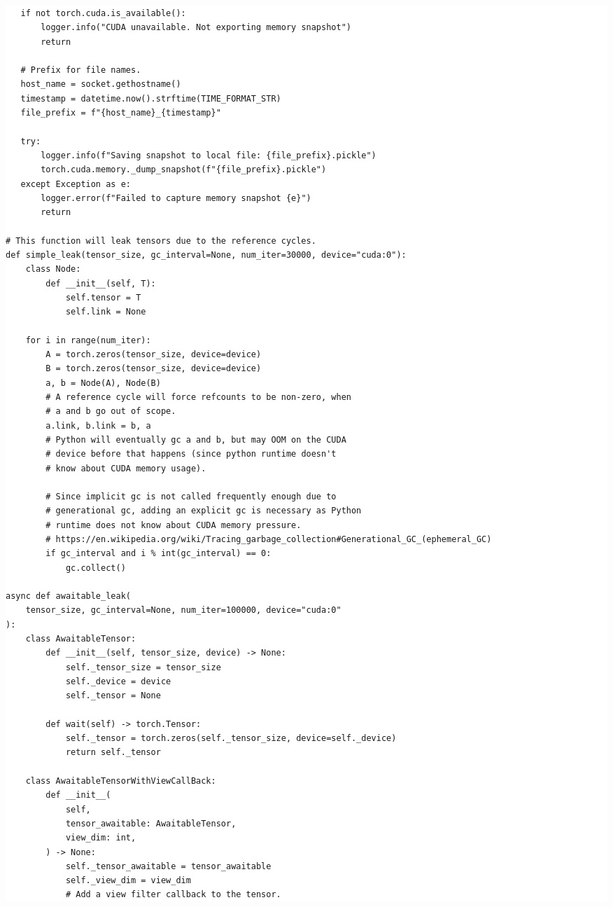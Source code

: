 ```
   if not torch.cuda.is_available():
       logger.info("CUDA unavailable. Not exporting memory snapshot")
       return

   # Prefix for file names.
   host_name = socket.gethostname()
   timestamp = datetime.now().strftime(TIME_FORMAT_STR)
   file_prefix = f"{host_name}_{timestamp}"

   try:
       logger.info(f"Saving snapshot to local file: {file_prefix}.pickle")
       torch.cuda.memory._dump_snapshot(f"{file_prefix}.pickle")
   except Exception as e:
       logger.error(f"Failed to capture memory snapshot {e}")
       return

# This function will leak tensors due to the reference cycles.
def simple_leak(tensor_size, gc_interval=None, num_iter=30000, device="cuda:0"):
    class Node:
        def __init__(self, T):
            self.tensor = T
            self.link = None

    for i in range(num_iter):
        A = torch.zeros(tensor_size, device=device)
        B = torch.zeros(tensor_size, device=device)
        a, b = Node(A), Node(B)
        # A reference cycle will force refcounts to be non-zero, when
        # a and b go out of scope.
        a.link, b.link = b, a
        # Python will eventually gc a and b, but may OOM on the CUDA
        # device before that happens (since python runtime doesn't
        # know about CUDA memory usage).

        # Since implicit gc is not called frequently enough due to
        # generational gc, adding an explicit gc is necessary as Python
        # runtime does not know about CUDA memory pressure.
        # https://en.wikipedia.org/wiki/Tracing_garbage_collection#Generational_GC_(ephemeral_GC)
        if gc_interval and i % int(gc_interval) == 0:
            gc.collect()

async def awaitable_leak(
    tensor_size, gc_interval=None, num_iter=100000, device="cuda:0"
):
    class AwaitableTensor:
        def __init__(self, tensor_size, device) -> None:
            self._tensor_size = tensor_size
            self._device = device
            self._tensor = None

        def wait(self) -> torch.Tensor:
            self._tensor = torch.zeros(self._tensor_size, device=self._device)
            return self._tensor

    class AwaitableTensorWithViewCallBack:
        def __init__(
            self,
            tensor_awaitable: AwaitableTensor,
            view_dim: int,
        ) -> None:
            self._tensor_awaitable = tensor_awaitable
            self._view_dim = view_dim
            # Add a view filter callback to the tensor.
```